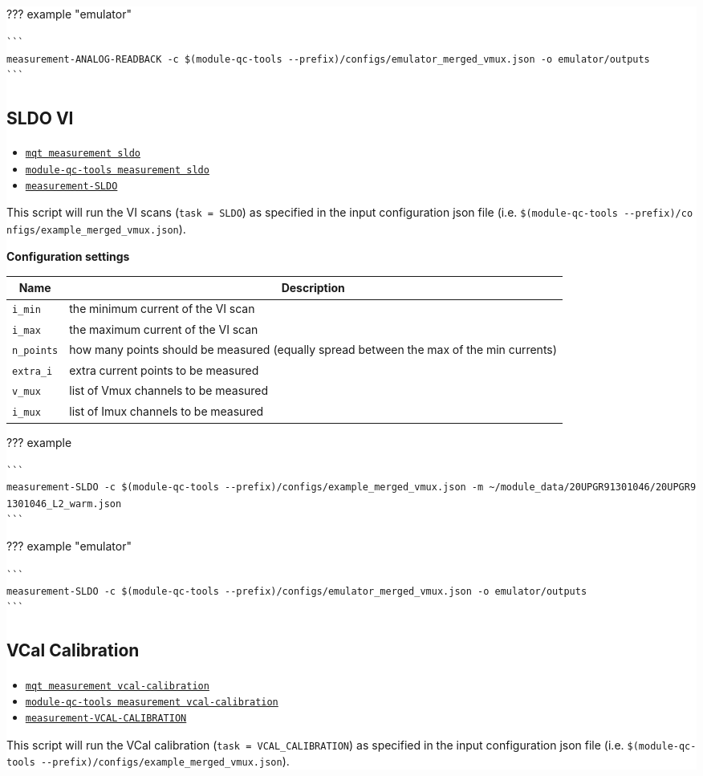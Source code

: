 ??? example "emulator"

    ```
    measurement-ANALOG-READBACK -c $(module-qc-tools --prefix)/configs/emulator_merged_vmux.json -o emulator/outputs
    ```

## SLDO VI

- [`mqt measurement sldo`](reference/cli.md#mqt-measurement-sldo)
- [`module-qc-tools measurement sldo`](reference/cli.md#mqt-measurement-sldo)
- [`measurement-SLDO`](reference/cli.md#mqt-measurement-sldo)

This script will run the VI scans (`task = SLDO`) as specified in the input
configuration json file (i.e.
`$(module-qc-tools --prefix)/configs/example_merged_vmux.json`).

**Configuration settings**

| Name       | Description                                                                             |
| ---------- | --------------------------------------------------------------------------------------- |
| `i_min`    | the minimum current of the VI scan                                                      |
| `i_max`    | the maximum current of the VI scan                                                      |
| `n_points` | how many points should be measured (equally spread between the max of the min currents) |
| `extra_i`  | extra current points to be measured                                                     |
| `v_mux`    | list of Vmux channels to be measured                                                    |
| `i_mux`    | list of Imux channels to be measured                                                    |

??? example

    ```
    measurement-SLDO -c $(module-qc-tools --prefix)/configs/example_merged_vmux.json -m ~/module_data/20UPGR91301046/20UPGR91301046_L2_warm.json
    ```

??? example "emulator"

    ```
    measurement-SLDO -c $(module-qc-tools --prefix)/configs/emulator_merged_vmux.json -o emulator/outputs
    ```

## VCal Calibration

- [`mqt measurement vcal-calibration`](reference/cli.md#mqt-measurement-vcal-calibration)
- [`module-qc-tools measurement vcal-calibration`](reference/cli.md#mqt-measurement-vcal-calibration)
- [`measurement-VCAL-CALIBRATION`](reference/cli.md#mqt-measurement-vcal-calibration)

This script will run the VCal calibration (`task = VCAL_CALIBRATION`) as
specified in the input configuration json file (i.e.
`$(module-qc-tools --prefix)/configs/example_merged_vmux.json`).
